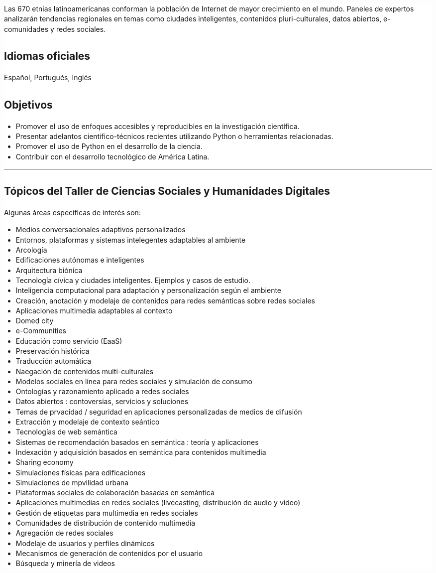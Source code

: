 Las 670 etnias latinoamericanas conforman la población de Internet de mayor crecimiento en el mundo. Paneles de expertos analizarán tendencias regionales en temas como ciudades inteligentes, contenidos pluri-culturales, datos abiertos, e-comunidades y redes sociales.

## Idiomas oficiales

Español, Portugués, Inglés

## Objetivos

*   Promover el uso de enfoques accesibles y reproducibles en la investigación científica.
*   Presentar adelantos científico-técnicos recientes utilizando Python o herramientas relacionadas.
*   Promover el uso de Python en el desarrollo de la ciencia.
*   Contribuir con el desarrollo tecnológico de América Latina.

******************************************************************

## Tópicos del Taller de Ciencias Sociales y Humanidades Digitales ##

Algunas áreas específicas de interés son:

* Medios conversacionales adaptivos personalizados
* Entornos, plataformas y sistemas intelegentes adaptables al ambiente
* Arcología
* Edificaciones autónomas e inteligentes
* Arquitectura biónica
* Tecnología cívica y ciudades inteligentes. Ejemplos y casos de estudio.
* Inteligencia computacional para adaptación y personalización según el ambiente
* Creación, anotación y modelaje de contenidos para redes semánticas sobre redes sociales
* Aplicaciones multimedia adaptables al contexto
* Domed city
* e-Communities
* Educación como servicio (EaaS)
* Preservación histórica
* Traducción automática
* Naegación de contenidos multi-culturales
* Modelos sociales en línea para redes sociales y simulación de consumo
* Ontologías y razonamiento aplicado a redes sociales
* Datos abiertos : contoversias, servicios y soluciones
* Temas de prvacidad / seguridad en aplicaciones personalizadas de medios de difusión
* Extracción y modelaje de contexto seántico
* Tecnologías de web semántica
* Sistemas de recomendación basados en semántica : teoría y aplicaciones
* Indexación y adquisición basados en semántica para contenidos multimedia
* Sharing economy
* Simulaciones físicas para edificaciones
* Simulaciones de mpvilidad urbana
* Plataformas sociales de colaboración basadas en semántica
* Aplicaciones multimedias en redes sociales (livecasting, distribución de audio y video)
* Gestión de etiquetas para multimedia en redes sociales
* Comunidades de distribución de contenido multimedia
* Agregación de redes sociales
* Modelaje de usuarios y perfiles dinámicos
* Mecanismos de generación de contenidos por el usuario
* Búsqueda y minería de videos
